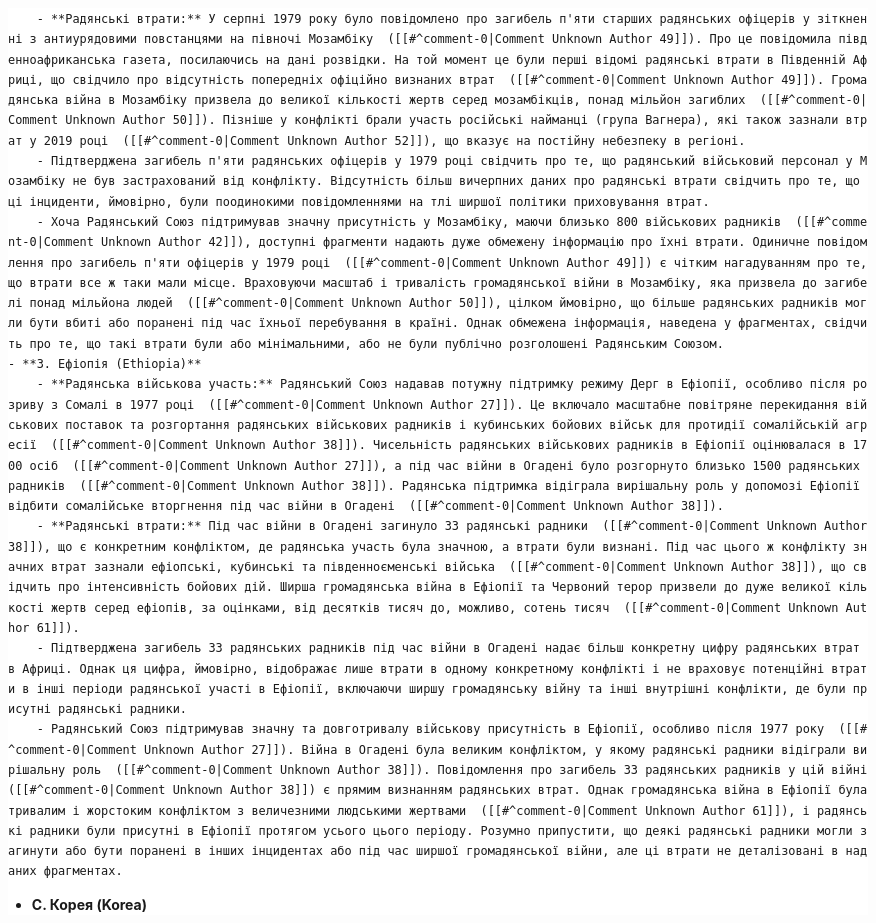         - **Радянські втрати:** У серпні 1979 року було повідомлено про загибель п'яти старших радянських офіцерів у зіткненні з антиурядовими повстанцями на півночі Мозамбіку  ([[#^comment-0|Comment Unknown Author 49]]). Про це повідомила південноафриканська газета, посилаючись на дані розвідки. На той момент це були перші відомі радянські втрати в Південній Африці, що свідчило про відсутність попередніх офіційно визнаних втрат  ([[#^comment-0|Comment Unknown Author 49]]). Громадянська війна в Мозамбіку призвела до великої кількості жертв серед мозамбікців, понад мільйон загиблих  ([[#^comment-0|Comment Unknown Author 50]]). Пізніше у конфлікті брали участь російські найманці (група Вагнера), які також зазнали втрат у 2019 році  ([[#^comment-0|Comment Unknown Author 52]]), що вказує на постійну небезпеку в регіоні.
        - Підтверджена загибель п'яти радянських офіцерів у 1979 році свідчить про те, що радянський військовий персонал у Мозамбіку не був застрахований від конфлікту. Відсутність більш вичерпних даних про радянські втрати свідчить про те, що ці інциденти, ймовірно, були поодинокими повідомленнями на тлі ширшої політики приховування втрат.
        - Хоча Радянський Союз підтримував значну присутність у Мозамбіку, маючи близько 800 військових радників  ([[#^comment-0|Comment Unknown Author 42]]), доступні фрагменти надають дуже обмежену інформацію про їхні втрати. Одиничне повідомлення про загибель п'яти офіцерів у 1979 році  ([[#^comment-0|Comment Unknown Author 49]]) є чітким нагадуванням про те, що втрати все ж таки мали місце. Враховуючи масштаб і тривалість громадянської війни в Мозамбіку, яка призвела до загибелі понад мільйона людей  ([[#^comment-0|Comment Unknown Author 50]]), цілком ймовірно, що більше радянських радників могли бути вбиті або поранені під час їхньої перебування в країні. Однак обмежена інформація, наведена у фрагментах, свідчить про те, що такі втрати були або мінімальними, або не були публічно розголошені Радянським Союзом.
    - **3. Ефіопія (Ethiopia)**
        - **Радянська військова участь:** Радянський Союз надавав потужну підтримку режиму Дерг в Ефіопії, особливо після розриву з Сомалі в 1977 році  ([[#^comment-0|Comment Unknown Author 27]]). Це включало масштабне повітряне перекидання військових поставок та розгортання радянських військових радників і кубинських бойових військ для протидії сомалійській агресії  ([[#^comment-0|Comment Unknown Author 38]]). Чисельність радянських військових радників в Ефіопії оцінювалася в 1700 осіб  ([[#^comment-0|Comment Unknown Author 27]]), а під час війни в Огадені було розгорнуто близько 1500 радянських радників  ([[#^comment-0|Comment Unknown Author 38]]). Радянська підтримка відіграла вирішальну роль у допомозі Ефіопії відбити сомалійське вторгнення під час війни в Огадені  ([[#^comment-0|Comment Unknown Author 38]]).
        - **Радянські втрати:** Під час війни в Огадені загинуло 33 радянські радники  ([[#^comment-0|Comment Unknown Author 38]]), що є конкретним конфліктом, де радянська участь була значною, а втрати були визнані. Під час цього ж конфлікту значних втрат зазнали ефіопські, кубинські та південноєменські війська  ([[#^comment-0|Comment Unknown Author 38]]), що свідчить про інтенсивність бойових дій. Ширша громадянська війна в Ефіопії та Червоний терор призвели до дуже великої кількості жертв серед ефіопів, за оцінками, від десятків тисяч до, можливо, сотень тисяч  ([[#^comment-0|Comment Unknown Author 61]]).
        - Підтверджена загибель 33 радянських радників під час війни в Огадені надає більш конкретну цифру радянських втрат в Африці. Однак ця цифра, ймовірно, відображає лише втрати в одному конкретному конфлікті і не враховує потенційні втрати в інші періоди радянської участі в Ефіопії, включаючи ширшу громадянську війну та інші внутрішні конфлікти, де були присутні радянські радники.
        - Радянський Союз підтримував значну та довготривалу військову присутність в Ефіопії, особливо після 1977 року  ([[#^comment-0|Comment Unknown Author 27]]). Війна в Огадені була великим конфліктом, у якому радянські радники відіграли вирішальну роль  ([[#^comment-0|Comment Unknown Author 38]]). Повідомлення про загибель 33 радянських радників у цій війні  ([[#^comment-0|Comment Unknown Author 38]]) є прямим визнанням радянських втрат. Однак громадянська війна в Ефіопії була тривалим і жорстоким конфліктом з величезними людськими жертвами  ([[#^comment-0|Comment Unknown Author 61]]), і радянські радники були присутні в Ефіопії протягом усього цього періоду. Розумно припустити, що деякі радянські радники могли загинути або бути поранені в інших інцидентах або під час ширшої громадянської війни, але ці втрати не деталізовані в наданих фрагментах.
- **C. Корея (Korea)**